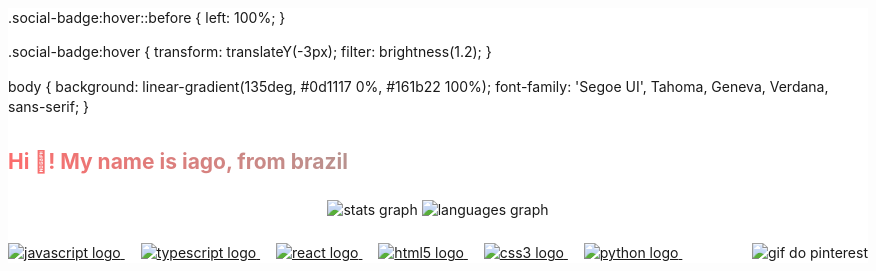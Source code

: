   .social-badge:hover::before {
    left: 100%;
  }
  
  .social-badge:hover {
    transform: translateY(-3px);
    filter: brightness(1.2);
  }
  
  body {
    background: linear-gradient(135deg, #0d1117 0%, #161b22 100%);
    font-family: 'Segoe UI', Tahoma, Geneva, Verdana, sans-serif;
  }
</style>

<h2 align="left" style="background: linear-gradient(45deg, #FF6B6B, #4ECDC4); -webkit-background-clip: text; -webkit-text-fill-color: transparent; animation: glow 2s ease-in-out infinite;">Hi 👋! My name is iago, from brazil</h2>

###

<div align="center">
  <div class="animated-stats">
    <img src="https://github-readme-stats.vercel.app/api?username=maurodesouza&hide_title=false&hide_rank=false&show_icons=true&include_all_commits=true&count_private=true&disable_animations=false&theme=dracula&locale=en&hide_border=false" height="150" alt="stats graph" />
    <img src="https://github-readme-stats.vercel.app/api/top-langs?username=maurodesouza&locale=en&hide_title=false&layout=compact&card_width=320&langs_count=5&theme=dracula&hide_border=false" height="150" alt="languages graph" />
  </div>
</div>

###

<img align="right" height="150" src="https://github.com/snttoswx/SaintsDeveloper/blob/main/download.gif" alt="gif do pinterest" class="animated-gif" />

###

<div align="left">
  <a href="https://developer.mozilla.org/en-US/docs/Web/JavaScript" target="_blank">
    <img src="https://cdn.jsdelivr.net/gh/devicons/devicon/icons/javascript/javascript-original.svg" height="30" alt="javascript logo" class="tech-icon" style="--i: 0" />
  </a>
  <img width="12" />
  <a href="https://www.typescriptlang.org/" target="_blank">
    <img src="https://cdn.jsdelivr.net/gh/devicons/devicon/icons/typescript/typescript-original.svg" height="30" alt="typescript logo" class="tech-icon" style="--i: 1" />
  </a>
  <img width="12" />
  <a href="https://reactjs.org/" target="_blank">
    <img src="https://cdn.jsdelivr.net/gh/devicons/devicon/icons/react/react-original.svg" height="30" alt="react logo" class="tech-icon" style="--i: 2" />
  </a>
  <img width="12" />
  <a href="https://developer.mozilla.org/en-US/docs/Web/HTML" target="_blank">
    <img src="https://cdn.jsdelivr.net/gh/devicons/devicon/icons/html5/html5-original.svg" height="30" alt="html5 logo" class="tech-icon" style="--i: 3" />
  </a>
  <img width="12" />
  <a href="https://developer.mozilla.org/en-US/docs/Web/CSS" target="_blank">
    <img src="https://cdn.jsdelivr.net/gh/devicons/devicon/icons/css3/css3-original.svg" height="30" alt="css3 logo" class="tech-icon" style="--i: 4" />
  </a>
  <img width="12" />
  <a href="https://www.python.org/" target="_blank">
    <img src="https://cdn.jsdelivr.net/gh/devicons/devicon/icons/python/python-original.svg" height="30" alt="python logo" class="tech-icon" style="--i: 5" />
  </a>
  <img width="12" />